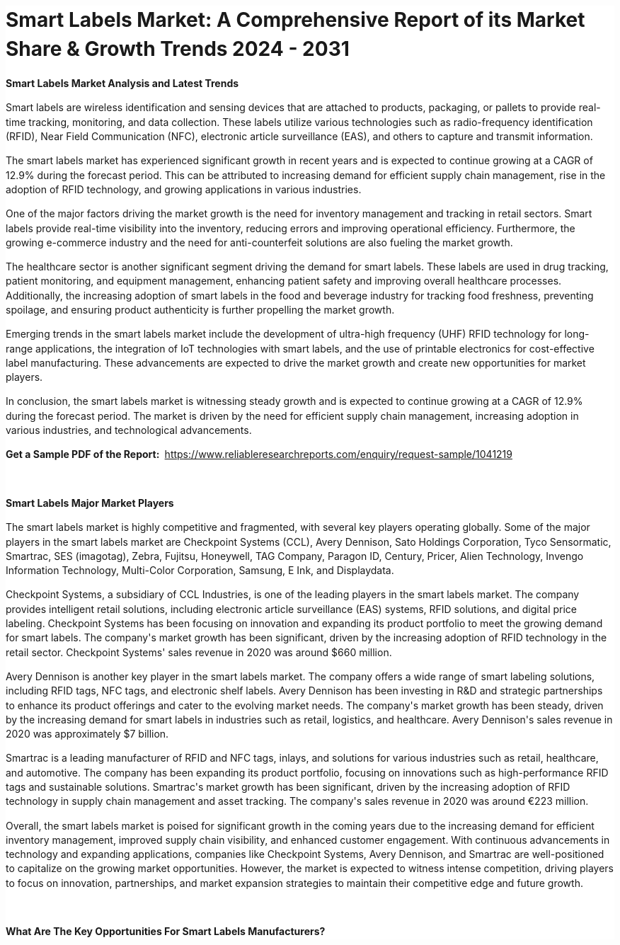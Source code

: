 <p><h1>Smart Labels Market: A Comprehensive Report of its Market Share & Growth Trends 2024 - 2031</h1></p><p><strong>Smart Labels Market Analysis and Latest Trends</strong></p>
<p><p>Smart labels are wireless identification and sensing devices that are attached to products, packaging, or pallets to provide real-time tracking, monitoring, and data collection. These labels utilize various technologies such as radio-frequency identification (RFID), Near Field Communication (NFC), electronic article surveillance (EAS), and others to capture and transmit information.</p><p>The smart labels market has experienced significant growth in recent years and is expected to continue growing at a CAGR of 12.9% during the forecast period. This can be attributed to increasing demand for efficient supply chain management, rise in the adoption of RFID technology, and growing applications in various industries.</p><p>One of the major factors driving the market growth is the need for inventory management and tracking in retail sectors. Smart labels provide real-time visibility into the inventory, reducing errors and improving operational efficiency. Furthermore, the growing e-commerce industry and the need for anti-counterfeit solutions are also fueling the market growth.</p><p>The healthcare sector is another significant segment driving the demand for smart labels. These labels are used in drug tracking, patient monitoring, and equipment management, enhancing patient safety and improving overall healthcare processes. Additionally, the increasing adoption of smart labels in the food and beverage industry for tracking food freshness, preventing spoilage, and ensuring product authenticity is further propelling the market growth.</p><p>Emerging trends in the smart labels market include the development of ultra-high frequency (UHF) RFID technology for long-range applications, the integration of IoT technologies with smart labels, and the use of printable electronics for cost-effective label manufacturing. These advancements are expected to drive the market growth and create new opportunities for market players.</p><p>In conclusion, the smart labels market is witnessing steady growth and is expected to continue growing at a CAGR of 12.9% during the forecast period. The market is driven by the need for efficient supply chain management, increasing adoption in various industries, and technological advancements.</p></p>
<p><strong>Get a Sample PDF of the Report:&nbsp;</strong> <a href="https://www.reliableresearchreports.com/enquiry/request-sample/1041219">https://www.reliableresearchreports.com/enquiry/request-sample/1041219</a></p>
<p>&nbsp;</p>
<p><strong>Smart Labels Major Market Players</strong></p>
<p><p>The smart labels market is highly competitive and fragmented, with several key players operating globally. Some of the major players in the smart labels market are Checkpoint Systems (CCL), Avery Dennison, Sato Holdings Corporation, Tyco Sensormatic, Smartrac, SES (imagotag), Zebra, Fujitsu, Honeywell, TAG Company, Paragon ID, Century, Pricer, Alien Technology, Invengo Information Technology, Multi-Color Corporation, Samsung, E Ink, and Displaydata.</p><p>Checkpoint Systems, a subsidiary of CCL Industries, is one of the leading players in the smart labels market. The company provides intelligent retail solutions, including electronic article surveillance (EAS) systems, RFID solutions, and digital price labeling. Checkpoint Systems has been focusing on innovation and expanding its product portfolio to meet the growing demand for smart labels. The company's market growth has been significant, driven by the increasing adoption of RFID technology in the retail sector. Checkpoint Systems' sales revenue in 2020 was around $660 million.</p><p>Avery Dennison is another key player in the smart labels market. The company offers a wide range of smart labeling solutions, including RFID tags, NFC tags, and electronic shelf labels. Avery Dennison has been investing in R&D and strategic partnerships to enhance its product offerings and cater to the evolving market needs. The company's market growth has been steady, driven by the increasing demand for smart labels in industries such as retail, logistics, and healthcare. Avery Dennison's sales revenue in 2020 was approximately $7 billion.</p><p>Smartrac is a leading manufacturer of RFID and NFC tags, inlays, and solutions for various industries such as retail, healthcare, and automotive. The company has been expanding its product portfolio, focusing on innovations such as high-performance RFID tags and sustainable solutions. Smartrac's market growth has been significant, driven by the increasing adoption of RFID technology in supply chain management and asset tracking. The company's sales revenue in 2020 was around €223 million.</p><p>Overall, the smart labels market is poised for significant growth in the coming years due to the increasing demand for efficient inventory management, improved supply chain visibility, and enhanced customer engagement. With continuous advancements in technology and expanding applications, companies like Checkpoint Systems, Avery Dennison, and Smartrac are well-positioned to capitalize on the growing market opportunities. However, the market is expected to witness intense competition, driving players to focus on innovation, partnerships, and market expansion strategies to maintain their competitive edge and future growth.</p></p>
<p>&nbsp;</p>
<p><strong>What Are The Key Opportunities For Smart Labels Manufacturers?</strong></p>